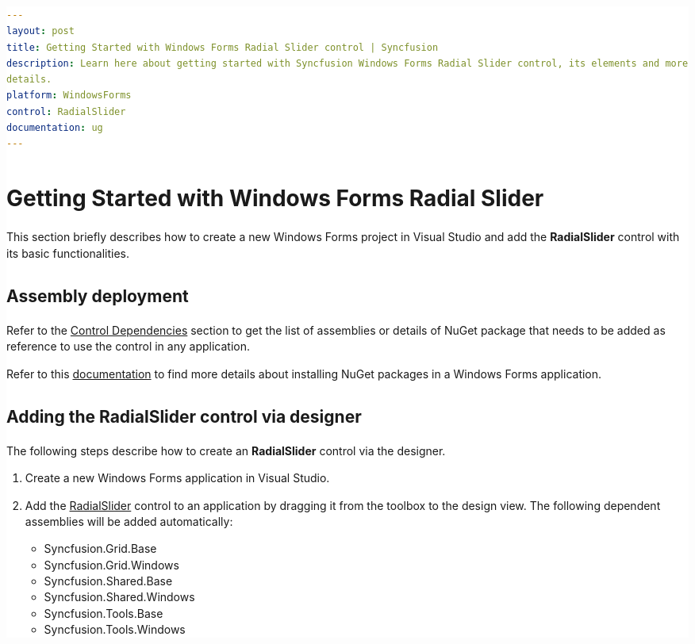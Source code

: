 ```yaml
---
layout: post
title: Getting Started with Windows Forms Radial Slider control | Syncfusion
description: Learn here about getting started with Syncfusion Windows Forms Radial Slider control, its elements and more details.
platform: WindowsForms
control: RadialSlider 
documentation: ug
---
```


# Getting Started with Windows Forms Radial Slider

This section briefly describes how to create a new Windows Forms project in Visual Studio and add the **RadialSlider** control with its basic functionalities.

## Assembly deployment

Refer to the [Control Dependencies](https://help.syncfusion.com/windowsforms/control-dependencies#radialslider) section to get the list of assemblies or details of NuGet package that needs to be added as reference to use the control in any application.

Refer to this [documentation](https://help.syncfusion.com/windowsforms/visual-studio-integration/nuget-packages) to find more details about installing NuGet packages in a Windows Forms application.

## Adding the RadialSlider control via designer

The following steps describe how to create an **RadialSlider** control via the designer.

1. Create a new Windows Forms application in Visual Studio.

2. Add the [RadialSlider](https://help.syncfusion.com/cr/windowsforms/Syncfusion.Windows.Forms.Tools.RadialSlider.html) control to an application by dragging it from the toolbox to the design view. The following dependent assemblies will be added automatically:

    * Syncfusion.Grid.Base
    * Syncfusion.Grid.Windows
    * Syncfusion.Shared.Base
    * Syncfusion.Shared.Windows
    * Syncfusion.Tools.Base
    * Syncfusion.Tools.Windows
